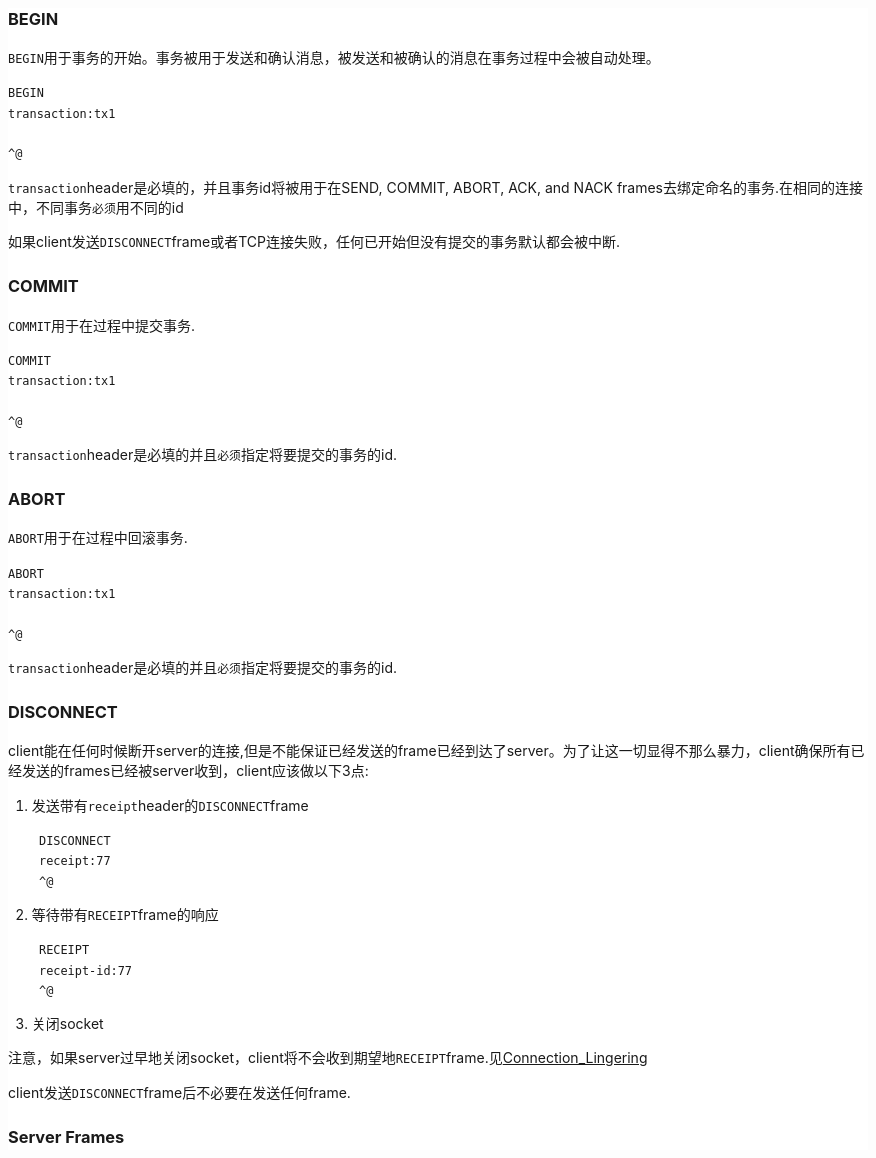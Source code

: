 ### BEGIN

`BEGIN`用于事务的开始。事务被用于发送和确认消息，被发送和被确认的消息在事务过程中会被自动处理。

    BEGIN
    transaction:tx1

    ^@
	
`transaction`header是必填的，并且事务id将被用于在SEND, COMMIT, ABORT, ACK, and NACK frames去绑定命名的事务.在相同的连接中，不同事务`必须`用不同的id

如果client发送`DISCONNECT`frame或者TCP连接失败，任何已开始但没有提交的事务默认都会被中断.

### COMMIT

`COMMIT`用于在过程中提交事务.

    COMMIT
    transaction:tx1

    ^@

`transaction`header是必填的并且`必须`指定将要提交的事务的id.

### ABORT

`ABORT`用于在过程中回滚事务.

    ABORT
    transaction:tx1
    
    ^@

`transaction`header是必填的并且`必须`指定将要提交的事务的id.

### DISCONNECT

client能在任何时候断开server的连接,但是不能保证已经发送的frame已经到达了server。为了让这一切显得不那么暴力，client确保所有已经发送的frames已经被server收到，client应该做以下3点:

1. 发送带有`receipt`header的`DISCONNECT`frame

        DISCONNECT
        receipt:77
        ^@

2. 等待带有`RECEIPT`frame的响应

        RECEIPT
        receipt-id:77
        ^@
3. 关闭socket

注意，如果server过早地关闭socket，client将不会收到期望地`RECEIPT`frame.见[Connection_Lingering](#Connection_Lingering)

client发送`DISCONNECT`frame后不必要在发送任何frame.

### Server Frames
